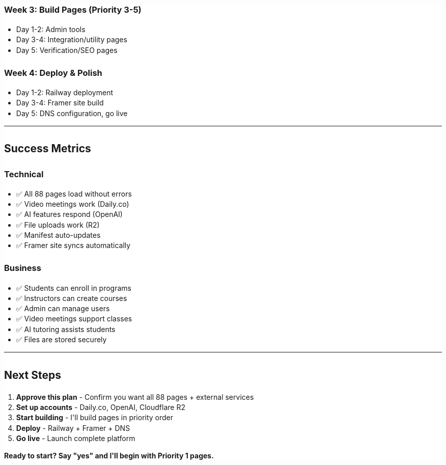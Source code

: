 ### Week 3: Build Pages (Priority 3-5)
- Day 1-2: Admin tools
- Day 3-4: Integration/utility pages
- Day 5: Verification/SEO pages

### Week 4: Deploy & Polish
- Day 1-2: Railway deployment
- Day 3-4: Framer site build
- Day 5: DNS configuration, go live

---

## Success Metrics

### Technical
- ✅ All 88 pages load without errors
- ✅ Video meetings work (Daily.co)
- ✅ AI features respond (OpenAI)
- ✅ File uploads work (R2)
- ✅ Manifest auto-updates
- ✅ Framer site syncs automatically

### Business
- ✅ Students can enroll in programs
- ✅ Instructors can create courses
- ✅ Admin can manage users
- ✅ Video meetings support classes
- ✅ AI tutoring assists students
- ✅ Files are stored securely

---

## Next Steps

1. **Approve this plan** - Confirm you want all 88 pages + external services
2. **Set up accounts** - Daily.co, OpenAI, Cloudflare R2
3. **Start building** - I'll build pages in priority order
4. **Deploy** - Railway + Framer + DNS
5. **Go live** - Launch complete platform

**Ready to start? Say "yes" and I'll begin with Priority 1 pages.**
